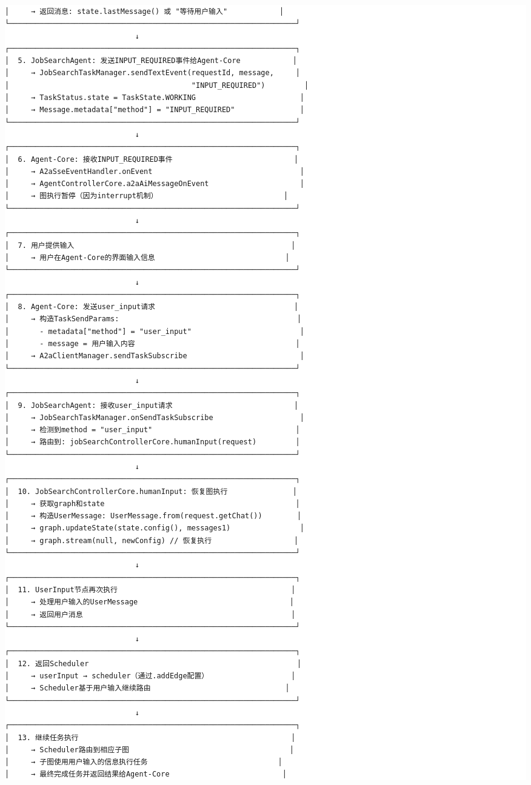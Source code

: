 ```
│     → 返回消息: state.lastMessage() 或 "等待用户输入"            │
└──────────────────────────────────────────────────────────────────┘
                              ↓
┌──────────────────────────────────────────────────────────────────┐
│  5. JobSearchAgent: 发送INPUT_REQUIRED事件给Agent-Core            │
│     → JobSearchTaskManager.sendTextEvent(requestId, message,     │
│                                          "INPUT_REQUIRED")         │
│     → TaskStatus.state = TaskState.WORKING                        │
│     → Message.metadata["method"] = "INPUT_REQUIRED"               │
└──────────────────────────────────────────────────────────────────┘
                              ↓
┌──────────────────────────────────────────────────────────────────┐
│  6. Agent-Core: 接收INPUT_REQUIRED事件                            │
│     → A2aSseEventHandler.onEvent                                  │
│     → AgentControllerCore.a2aAiMessageOnEvent                     │
│     → 图执行暂停（因为interrupt机制）                             │
└──────────────────────────────────────────────────────────────────┘
                              ↓
┌──────────────────────────────────────────────────────────────────┐
│  7. 用户提供输入                                                  │
│     → 用户在Agent-Core的界面输入信息                              │
└──────────────────────────────────────────────────────────────────┘
                              ↓
┌──────────────────────────────────────────────────────────────────┐
│  8. Agent-Core: 发送user_input请求                                │
│     → 构造TaskSendParams:                                         │
│       - metadata["method"] = "user_input"                         │
│       - message = 用户输入内容                                     │
│     → A2aClientManager.sendTaskSubscribe                          │
└──────────────────────────────────────────────────────────────────┘
                              ↓
┌──────────────────────────────────────────────────────────────────┐
│  9. JobSearchAgent: 接收user_input请求                            │
│     → JobSearchTaskManager.onSendTaskSubscribe                    │
│     → 检测到method = "user_input"                                 │
│     → 路由到: jobSearchControllerCore.humanInput(request)         │
└──────────────────────────────────────────────────────────────────┘
                              ↓
┌──────────────────────────────────────────────────────────────────┐
│  10. JobSearchControllerCore.humanInput: 恢复图执行               │
│     → 获取graph和state                                            │
│     → 构造UserMessage: UserMessage.from(request.getChat())        │
│     → graph.updateState(state.config(), messages1)                │
│     → graph.stream(null, newConfig) // 恢复执行                   │
└──────────────────────────────────────────────────────────────────┘
                              ↓
┌──────────────────────────────────────────────────────────────────┐
│  11. UserInput节点再次执行                                        │
│     → 处理用户输入的UserMessage                                   │
│     → 返回用户消息                                                │
└──────────────────────────────────────────────────────────────────┘
                              ↓
┌──────────────────────────────────────────────────────────────────┐
│  12. 返回Scheduler                                                │
│     → userInput → scheduler（通过.addEdge配置）                   │
│     → Scheduler基于用户输入继续路由                               │
└──────────────────────────────────────────────────────────────────┘
                              ↓
┌──────────────────────────────────────────────────────────────────┐
│  13. 继续任务执行                                                 │
│     → Scheduler路由到相应子图                                     │
│     → 子图使用用户输入的信息执行任务                              │
│     → 最终完成任务并返回结果给Agent-Core                          │
```